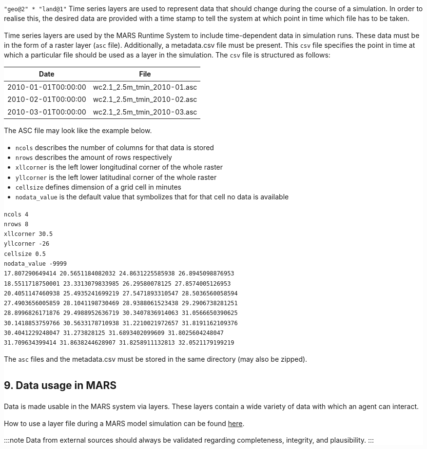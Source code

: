   ```"geo@2" * "land@1"```
Time series layers are used to represent data that should change during the course of a simulation. In order to realise this, the desired data are provided with a time stamp to tell the system at which point in time which file has to be taken.

Time series layers are used by the MARS Runtime System to include time-dependent data in simulation runs. These data must be in the form of a raster layer (`asc` file). Additionally, a metadata.csv file must be present. This `csv` file specifies the point in time at which a particular file should be used as a layer in the simulation. The `csv` file is structured as follows:

| Date                | File                        |
| ------------------- | --------------------------- |
| 2010-01-01T00:00:00 | wc2.1_2.5m_tmin_2010-01.asc |
| 2010-02-01T00:00:00 | wc2.1_2.5m_tmin_2010-02.asc |
| 2010-03-01T00:00:00 | wc2.1_2.5m_tmin_2010-03.asc |

The ASC file may look like the example below.
- ``ncols`` describes the number of columns for that data is stored
- ``nrows`` describes the amount of rows respectively
- ``xllcorner`` is the left lower longitudinal corner of the whole raster
- ``yllcorner`` is the left lower latitudinal corner of the whole raster
- ``cellsize`` defines dimension of a grid cell in minutes
- ``nodata_value`` is the default value that symbolizes that for that cell no data is available

```asc
ncols 4  
nrows 8  
xllcorner 30.5  
yllcorner -26  
cellsize 0.5  
nodata_value -9999  
17.807290649414 20.5651184082032 24.8631225585938 26.8945098876953
18.5511718750001 23.3313079833985 26.29580078125 27.8574005126953
20.4051147460938 25.4935241699219 27.5471893310547 28.5036560058594
27.4903656005859 28.1041198730469 28.9388061523438 29.2906738281251
28.8996826171876 29.4988952636719 30.3407836914063 31.0566650390625
30.1418853759766 30.5633178710938 31.2210021972657 31.8191162109376
30.4041229248047 31.273828125 31.6893402099609 31.8025604248047
31.709634399414 31.8638244628907 31.8258911132813 32.0521179199219
```


The `asc` files and the metadata.csv must be stored in the same directory (may also be zipped).

## 9. Data usage in MARS

Data is made usable in the MARS system via layers. These layers contain a wide variety of data with which an agent can interact.

How to use a layer file during a MARS model simulation can be found [here](../configuration/layer_config.md).

:::note
Data from external sources should always be validated regarding completeness, integrity, and plausibility.
:::
